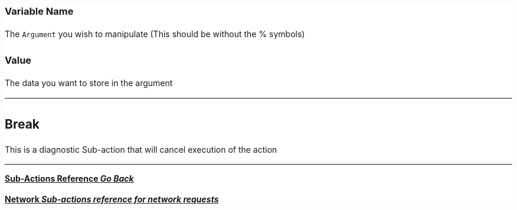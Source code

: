 ### Variable Name

The `Argument` you wish to manipulate (This should be without the % symbols)

### Value

The data you want to store in the argument

***

## Break

This is a diagnostic Sub-action that will cancel execution of the action

---

<section class="btn-grid my-5">
    
  [<i class="mdi mdi-chevron-left"></i>**Sub-Actions Reference *Go Back***](/en/Sub-Actions)
  
  [<i class="mdi mdi-network primary--text"></i> **Network *Sub-actions reference for network requests***](/en/Sub-Actions/Network)
  
</section>
